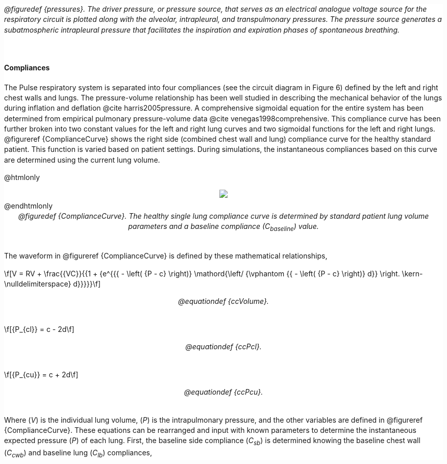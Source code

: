 <i>@figuredef {pressures}. The driver pressure, or pressure source, that serves as an electrical analogue voltage source for the respiratory circuit is plotted along with the alveolar, intrapleural, and transpulmonary pressures.  The pressure source generates a subatmospheric intrapleural pressure that facilitates the inspiration and expiration phases of spontaneous breathing.</i>
</center><br>

#### Compliances

The Pulse respiratory system is separated into four compliances (see the circuit diagram in Figure 6) defined by the left and right chest walls and lungs. The pressure-volume relationship has been well studied in describing the mechanical behavior of the lungs during inflation and deflation @cite harris2005pressure. A comprehensive sigmoidal equation for the entire system has been determined from empirical pulmonary pressure-volume data @cite venegas1998comprehensive. This compliance curve has been further broken into two constant values for the left and right lung curves and two sigmoidal functions for the left and right lungs. @figureref {ComplianceCurve} shows the right side (combined chest wall and lung) compliance curve for the healthy standard patient. This function is varied based on patient settings. During simulations, the instantaneous compliances based on this curve are determined using the current lung volume.

@htmlonly
<center>
<a href="./Images/Respiratory/ComplianceCurve.png">
<img src="./Images/Respiratory/ComplianceCurve.png" width="550"></a>
<br>
</center>
@endhtmlonly
<center>
<i>@figuredef {ComplianceCurve}. The healthy single lung compliance curve is determined by standard patient lung volume parameters and a baseline compliance (C<sub>baseline</sub>) value.</i>
</center><br>

The waveform in @figureref {ComplianceCurve} is defined by these mathematical relationships,

\f[V = RV + \frac{{VC}}{{1 + {e^{{{ - \left( {P - c} \right)} \mathord{\left/
 {\vphantom {{ - \left( {P - c} \right)} d}} \right.
 \kern-\nulldelimiterspace} d}}}}}\f]
<center>
<i>@equationdef {ccVolume}.</i>
</center><br> 
 
\f[{P_{cl}} = c - 2d\f]
<center>
<i>@equationdef {ccPcl}.</i>
</center><br> 

\f[{P_{cu}} = c + 2d\f]
<center>
<i>@equationdef {ccPcu}.</i>
</center><br> 

Where (<i>V</i>) is the individual lung volume, (<i>P</i>) is the intrapulmonary pressure, and the other variables are defined in @figureref {ComplianceCurve}. These equations can be rearranged and input with known parameters to determine the instantaneous expected pressure (<i>P</i>) of each lung. First, the baseline side compliance (<i>C<sub>sb</sub></i>) is determined knowing the baseline chest wall (<i>C<sub>cwb</sub></i>) and baseline lung (<i>C<sub>lb</sub></i>) compliances,
